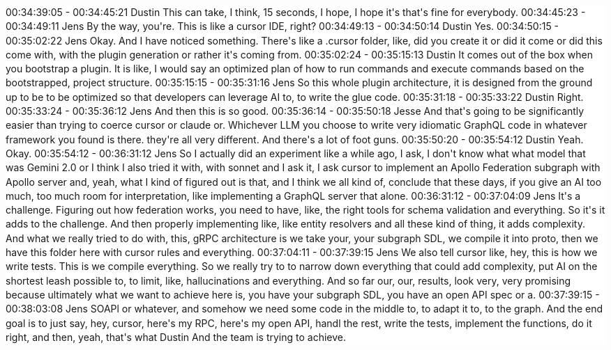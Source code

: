 00:34:39:05 - 00:34:45:21
Dustin
This can take, I think, 15 seconds, I hope, I hope it's that's fine for everybody.
00:34:45:23 - 00:34:49:11
Jens
By the way, you're. This is like a cursor IDE, right?
00:34:49:13 - 00:34:50:14
Dustin
Yes.
00:34:50:15 - 00:35:02:22
Jens
Okay. And I have noticed something. There's like a .cursor folder, like, did you create it or did it
come or did this come with, with the plugin generation or rather it's coming from.
00:35:02:24 - 00:35:15:13
Dustin
It comes out of the box when you bootstrap a plugin. It is like, I would say an optimized plan of
how to run commands and execute commands based on the bootstrapped, project structure.
00:35:15:15 - 00:35:31:16
Jens
So this whole plugin architecture, it is designed from the ground up to be to be optimized so that
developers can leverage AI to, to write the glue code.
00:35:31:18 - 00:35:33:22
Dustin
Right.
00:35:33:24 - 00:35:36:12
Jens
And then this is so good.
00:35:36:14 - 00:35:50:18
Jesse
And that's going to be significantly easier than trying to coerce cursor or claude or. Whichever
LLM you choose to write very idiomatic GraphQL code in whatever framework you found is
there. they're all very different. And there's a lot of foot guns.
00:35:50:20 - 00:35:54:12
Dustin
Yeah. Okay.
00:35:54:12 - 00:36:31:12
Jens
So I actually did an experiment like a while ago, I ask, I don't know what what model that was
Gemini 2.0 or I think I also tried it with, with sonnet and I ask it, I ask cursor to implement an
Apollo Federation subgraph with Apollo server and, yeah, what I kind of figured out is that, and I
think we all kind of, conclude that these days, if you give an AI too much, too much room for
interpretation, like implementing a GraphQL server that alone.
00:36:31:12 - 00:37:04:09
Jens
It's a challenge. Figuring out how federation works, you need to have, like, the right tools for
schema validation and everything. So it's it adds to the challenge. And then properly
implementing like, like entity resolvers and all these kind of thing, it adds complexity. And what
we really tried to do with, this, gRPC architecture is we take your, your subgraph SDL, we
compile it into proto, then we have this folder here with cursor rules and everything.
00:37:04:11 - 00:37:39:15
Jens
We also tell cursor like, hey, this is how we write tests. This is we compile everything. So we
really try to to narrow down everything that could add complexity, put AI on the shortest leash
possible to, to limit, like, hallucinations and everything. And so far our, our, results, look very,
very promising because ultimately what we want to achieve here is, you have your subgraph
SDL, you have an open API spec or a.
00:37:39:15 - 00:38:03:08
Jens
SOAPl or whatever, and somehow we need some code in the middle to, to adapt it to, to the
graph. And the end goal is to just say, hey, cursor, here's my RPC, here's my open API, handl
the rest, write the tests, implement the functions, do it right, and then, yeah, that's what Dustin
And the team is trying to achieve.